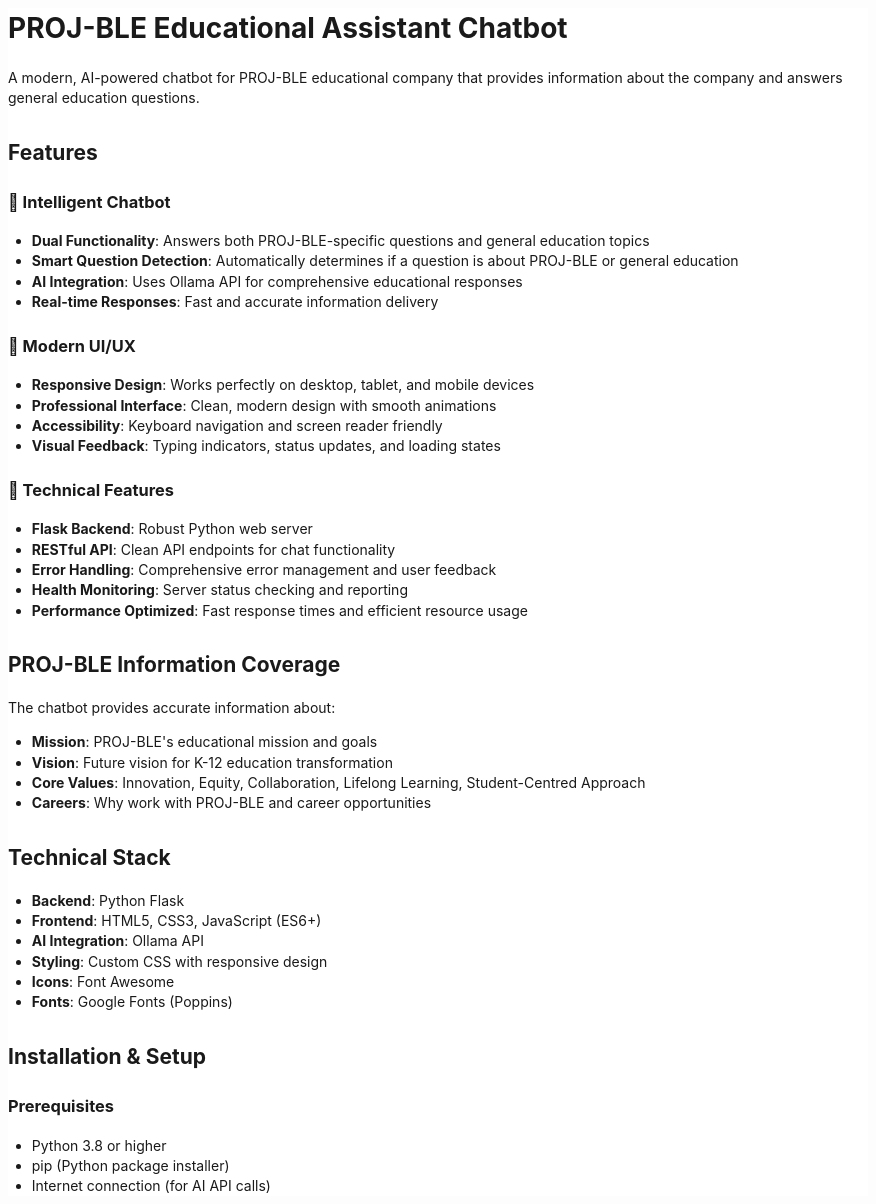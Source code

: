 # PROJ-BLE Educational Assistant Chatbot

A modern, AI-powered chatbot for PROJ-BLE educational company that provides information about the company and answers general education questions.

## Features

### 🤖 Intelligent Chatbot
- **Dual Functionality**: Answers both PROJ-BLE-specific questions and general education topics
- **Smart Question Detection**: Automatically determines if a question is about PROJ-BLE or general education
- **AI Integration**: Uses Ollama API for comprehensive educational responses
- **Real-time Responses**: Fast and accurate information delivery

### 🎨 Modern UI/UX
- **Responsive Design**: Works perfectly on desktop, tablet, and mobile devices
- **Professional Interface**: Clean, modern design with smooth animations
- **Accessibility**: Keyboard navigation and screen reader friendly
- **Visual Feedback**: Typing indicators, status updates, and loading states

### 🔧 Technical Features
- **Flask Backend**: Robust Python web server
- **RESTful API**: Clean API endpoints for chat functionality
- **Error Handling**: Comprehensive error management and user feedback
- **Health Monitoring**: Server status checking and reporting
- **Performance Optimized**: Fast response times and efficient resource usage

## PROJ-BLE Information Coverage

The chatbot provides accurate information about:
- **Mission**: PROJ-BLE's educational mission and goals
- **Vision**: Future vision for K-12 education transformation
- **Core Values**: Innovation, Equity, Collaboration, Lifelong Learning, Student-Centred Approach
- **Careers**: Why work with PROJ-BLE and career opportunities

## Technical Stack

- **Backend**: Python Flask
- **Frontend**: HTML5, CSS3, JavaScript (ES6+)
- **AI Integration**: Ollama API
- **Styling**: Custom CSS with responsive design
- **Icons**: Font Awesome
- **Fonts**: Google Fonts (Poppins)

## Installation & Setup

### Prerequisites
- Python 3.8 or higher
- pip (Python package installer)
- Internet connection (for AI API calls)
